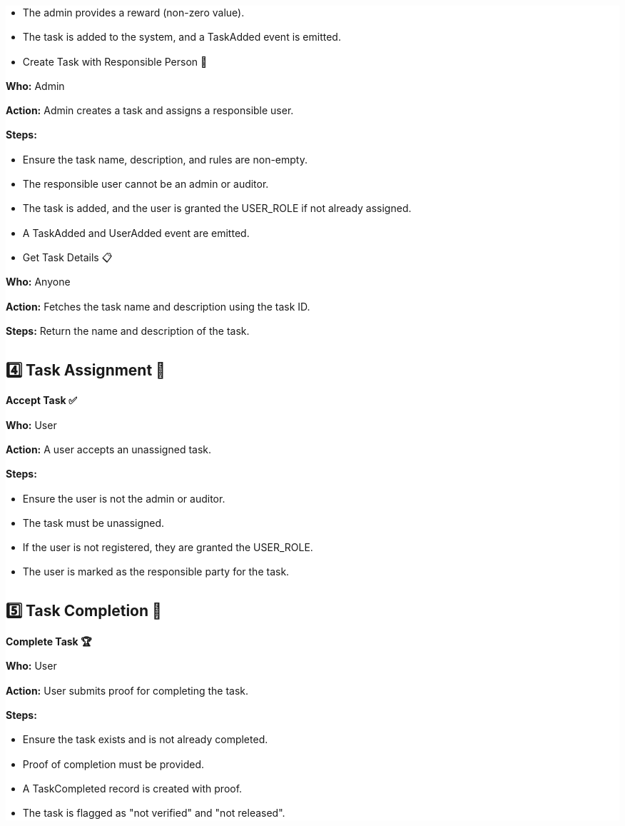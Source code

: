 - The admin provides a reward (non-zero value).

- The task is added to the system, and a TaskAdded event is emitted.

- Create Task with Responsible Person 👤

**Who:** Admin

**Action:** Admin creates a task and assigns a responsible user.

**Steps:**

- Ensure the task name, description, and rules are non-empty.

- The responsible user cannot be an admin or auditor.

- The task is added, and the user is granted the USER_ROLE if not already assigned.

- A TaskAdded and UserAdded event are emitted.

- Get Task Details 📋

**Who:** Anyone

**Action:** Fetches the task name and description using the task ID.

**Steps:** Return the name and description of the task.

## 4️⃣ Task Assignment 📑

**Accept Task ✅**

**Who:** User

**Action:** A user accepts an unassigned task.

**Steps:**

- Ensure the user is not the admin or auditor.

- The task must be unassigned.

- If the user is not registered, they are granted the USER_ROLE.

- The user is marked as the responsible party for the task.

## 5️⃣ Task Completion 🏁

**Complete Task 🏆**

**Who:** User

**Action:** User submits proof for completing the task.

**Steps:**

- Ensure the task exists and is not already completed.

- Proof of completion must be provided.

- A TaskCompleted record is created with proof.

- The task is flagged as "not verified" and "not released".
